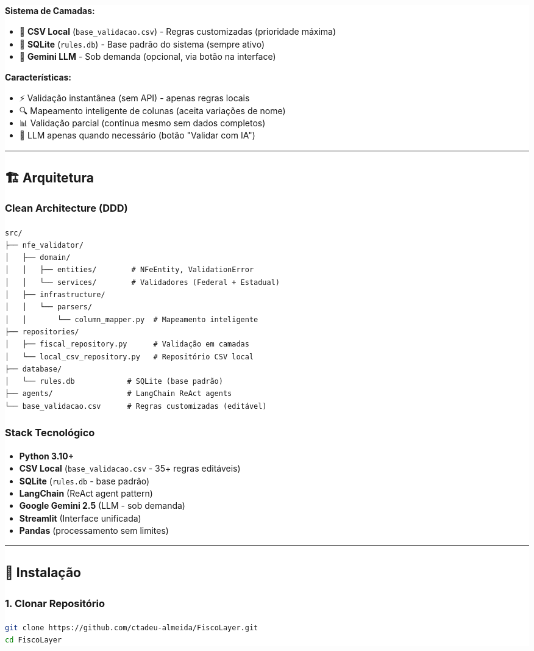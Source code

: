 **Sistema de Camadas:**
- 🥇 **CSV Local** (`base_validacao.csv`) - Regras customizadas (prioridade máxima)
- 🥈 **SQLite** (`rules.db`) - Base padrão do sistema (sempre ativo)
- 🥉 **Gemini LLM** - Sob demanda (opcional, via botão na interface)

**Características:**
- ⚡ Validação instantânea (sem API) - apenas regras locais
- 🔍 Mapeamento inteligente de colunas (aceita variações de nome)
- 📊 Validação parcial (continua mesmo sem dados completos)
- 🤖 LLM apenas quando necessário (botão "Validar com IA")

---

## 🏗️ Arquitetura

### Clean Architecture (DDD)

```
src/
├── nfe_validator/
│   ├── domain/
│   │   ├── entities/        # NFeEntity, ValidationError
│   │   └── services/        # Validadores (Federal + Estadual)
│   ├── infrastructure/
│   │   └── parsers/
│   │       └── column_mapper.py  # Mapeamento inteligente
├── repositories/
│   ├── fiscal_repository.py      # Validação em camadas
│   └── local_csv_repository.py   # Repositório CSV local
├── database/
│   └── rules.db            # SQLite (base padrão)
├── agents/                 # LangChain ReAct agents
└── base_validacao.csv      # Regras customizadas (editável)
```

### Stack Tecnológico

- **Python 3.10+**
- **CSV Local** (`base_validacao.csv` - 35+ regras editáveis)
- **SQLite** (`rules.db` - base padrão)
- **LangChain** (ReAct agent pattern)
- **Google Gemini 2.5** (LLM - sob demanda)
- **Streamlit** (Interface unificada)
- **Pandas** (processamento sem limites)

---

## 🚀 Instalação

### 1. Clonar Repositório

```bash
git clone https://github.com/ctadeu-almeida/FiscoLayer.git
cd FiscoLayer
```
